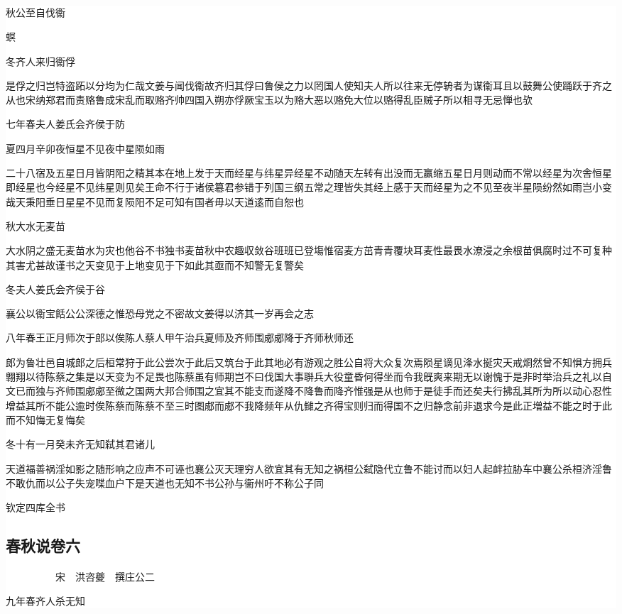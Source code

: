 秋公至自伐衞  

螟  

冬齐人来归衞俘  

是俘之归岂特盗跖以分均为仁哉文姜与闻伐衞故齐归其俘曰鲁侯之力以罔国人使知夫人所以往来无停辀者为谋衞耳且以鼓舞公使踊跃于齐之从也宋纳郑君而责赂鲁成宋乱而取赂齐帅四国入朔亦俘厥宝玉以为赂大恶以赂免大位以赂得乱臣贼子所以相寻无忌惮也欤  

七年春夫人姜氏会齐侯于防  

夏四月辛卯夜恒星不见夜中星陨如雨  

二十八宿及五星日月皆阴阳之精其本在地上发于天而经星与纬星异经星不动随天左转有出没而无赢缩五星日月则动而不常以经星为次舎恒星即经星也今经星不见纬星则见矣王命不行于诸侯簒君参错于列国三纲五常之理皆失其经上感于天而经星为之不见至夜半星陨纷然如雨岂小变哉天秉阳垂日星星不见而复陨阳不足可知有国者毋以天道逺而自恕也  

秋大水无麦苗  

大水阴之盛无麦苗水为灾也他谷不书独书麦苗秋中农趣収敛谷班班已登塲惟宿麦方茁青青覆块耳麦性最畏水潦浸之余根苗俱腐时过不可复种其害尤甚故谨书之天变见于上地变见于下如此其亟而不知警无复警矣  

冬夫人姜氏会齐侯于谷  

襄公以衞宝餂公公深德之惟恐母党之不密故文姜得以济其一岁再会之志  

八年春王正月师次于郎以俟陈人蔡人甲午治兵夏师及齐师围郕郕降于齐师秋师还  

郎为鲁壮邑自城郎之后桓常狩于此公尝次于此后又筑台于此其地必有游观之胜公自将大众复次焉陨星谪见浲水挻灾天戒烱然曾不知惧方拥兵翺翔以待陈蔡之集是以天变为不足畏也陈蔡虽有师期岂不曰伐国大事聨兵大役童昏何得坐而令我旣爽来期无以谢愧于是非时举治兵之礼以自文已而独与齐师围郕郕至微之国两大邦合师围之宜其不能支而遂降不降鲁而降齐惟强是从也师于是徒手而还矣夫行拂乱其所为所以动心忍性增益其所不能公逾时俟陈蔡而陈蔡不至三时图郕而郕不我降频年从仇雠之齐得宝则归而得国不之归静念前非退求今是此正増益不能之时于此而不知悔无复悔矣  

冬十有一月癸未齐无知弑其君诸儿  

天道福善祸淫如影之随形响之应声不可诬也襄公灭天理穷人欲宜其有无知之祸桓公弑隐代立鲁不能讨而以妇人起衅拉胁车中襄公杀桓济淫鲁不敢仇而以公子失宠喋血户下是天道也无知不书公孙与衞州吁不称公子同  

钦定四库全书  

## 春秋说卷六

　　　　　宋　洪咨夔　撰庄公二  

九年春齐人杀无知  


